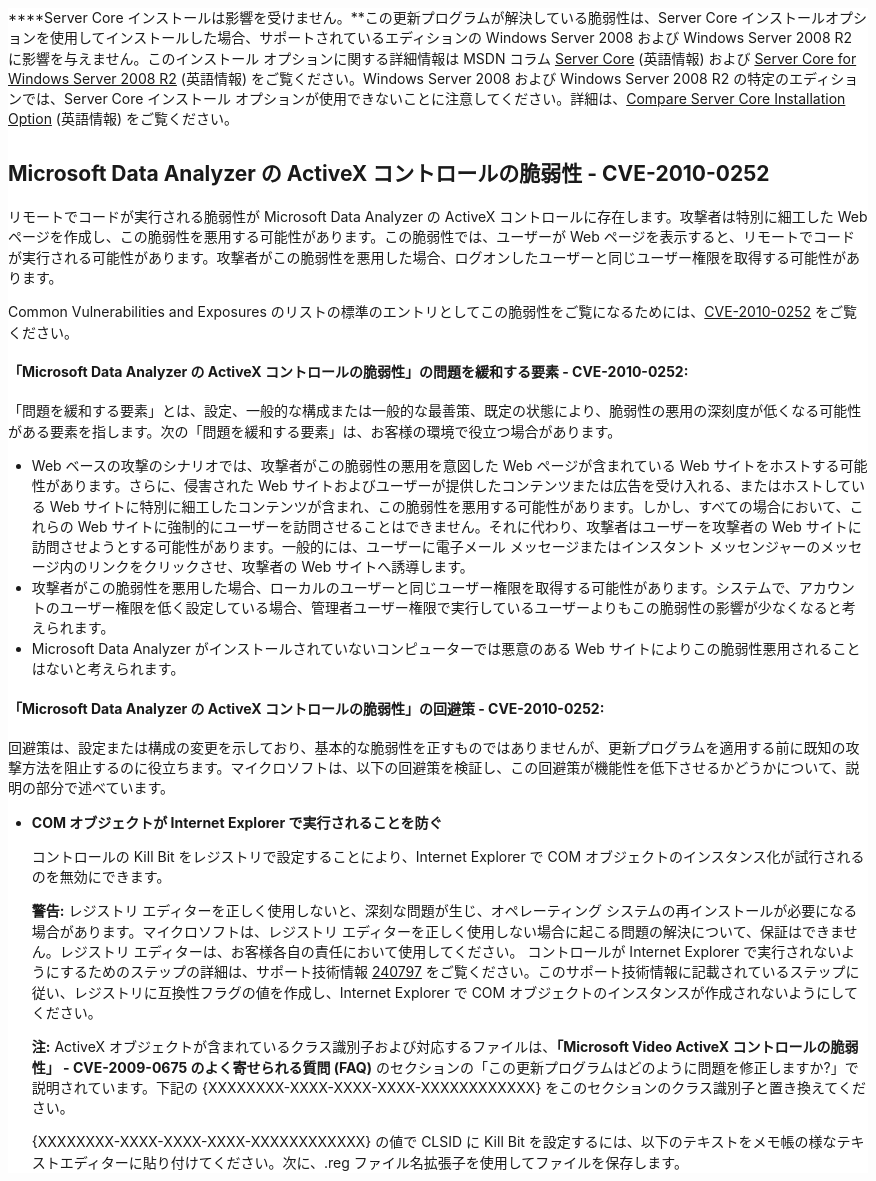 </table>
  
**\*\*Server Core インストールは影響を受けません。**この更新プログラムが解決している脆弱性は、Server Core インストールオプションを使用してインストールした場合、サポートされているエディションの Windows Server 2008 および Windows Server 2008 R2 に影響を与えません。このインストール オプションに関する詳細情報は MSDN コラム [Server Core](https://msdn.microsoft.com/en-us/library/ms723891(vs.85).aspx) (英語情報) および [Server Core for Windows Server 2008 R2](https://msdn.microsoft.com/en-us/library/ee391631(en-us,vs.85).aspx) (英語情報) をご覧ください。Windows Server 2008 および Windows Server 2008 R2 の特定のエディションでは、Server Core インストール オプションが使用できないことに注意してください。詳細は、[Compare Server Core Installation Option](https://www.microsoft.com/windowsserver2008/en/us/r2-compare-core-installation.aspx) (英語情報) をご覧ください。
  
Microsoft Data Analyzer の ActiveX コントロールの脆弱性 - CVE-2010-0252  
-----------------------------------------------------------------------
  

リモートでコードが実行される脆弱性が Microsoft Data Analyzer の ActiveX コントロールに存在します。攻撃者は特別に細工した Web ページを作成し、この脆弱性を悪用する可能性があります。この脆弱性では、ユーザーが Web ページを表示すると、リモートでコードが実行される可能性があります。攻撃者がこの脆弱性を悪用した場合、ログオンしたユーザーと同じユーザー権限を取得する可能性があります。
  
Common Vulnerabilities and Exposures のリストの標準のエントリとしてこの脆弱性をご覧になるためには、[CVE-2010-0252](https://cve.mitre.org/cgi-bin/cvename.cgi?name=cve-2010-0252) をご覧ください。
  
#### 「Microsoft Data Analyzer の ActiveX コントロールの脆弱性」の問題を緩和する要素 - CVE-2010-0252:
  
「問題を緩和する要素」とは、設定、一般的な構成または一般的な最善策、既定の状態により、脆弱性の悪用の深刻度が低くなる可能性がある要素を指します。次の「問題を緩和する要素」は、お客様の環境で役立つ場合があります。
  
-   Web ベースの攻撃のシナリオでは、攻撃者がこの脆弱性の悪用を意図した Web ページが含まれている Web サイトをホストする可能性があります。さらに、侵害された Web サイトおよびユーザーが提供したコンテンツまたは広告を受け入れる、またはホストしている Web サイトに特別に細工したコンテンツが含まれ、この脆弱性を悪用する可能性があります。しかし、すべての場合において、これらの Web サイトに強制的にユーザーを訪問させることはできません。それに代わり、攻撃者はユーザーを攻撃者の Web サイトに訪問させようとする可能性があります。一般的には、ユーザーに電子メール メッセージまたはインスタント メッセンジャーのメッセージ内のリンクをクリックさせ、攻撃者の Web サイトへ誘導します。  
-   攻撃者がこの脆弱性を悪用した場合、ローカルのユーザーと同じユーザー権限を取得する可能性があります。システムで、アカウントのユーザー権限を低く設定している場合、管理者ユーザー権限で実行しているユーザーよりもこの脆弱性の影響が少なくなると考えられます。  
-   Microsoft Data Analyzer がインストールされていないコンピューターでは悪意のある Web サイトによりこの脆弱性悪用されることはないと考えられます。
  
#### 「Microsoft Data Analyzer の ActiveX コントロールの脆弱性」の回避策 - CVE-2010-0252:
  
回避策は、設定または構成の変更を示しており、基本的な脆弱性を正すものではありませんが、更新プログラムを適用する前に既知の攻撃方法を阻止するのに役立ちます。マイクロソフトは、以下の回避策を検証し、この回避策が機能性を低下させるかどうかについて、説明の部分で述べています。
  
-   **COM オブジェクトが Internet Explorer で実行されることを防ぐ**
  
    コントロールの Kill Bit をレジストリで設定することにより、Internet Explorer で COM オブジェクトのインスタンス化が試行されるのを無効にできます。
  
    **警告:** レジストリ エディターを正しく使用しないと、深刻な問題が生じ、オペレーティング システムの再インストールが必要になる場合があります。マイクロソフトは、レジストリ エディターを正しく使用しない場合に起こる問題の解決について、保証はできません。レジストリ エディターは、お客様各自の責任において使用してください。 コントロールが Internet Explorer で実行されないようにするためのステップの詳細は、サポート技術情報 [240797](https://support.microsoft.com/kb/240797) をご覧ください。このサポート技術情報に記載されているステップに従い、レジストリに互換性フラグの値を作成し、Internet Explorer で COM オブジェクトのインスタンスが作成されないようにしてください。
  
    **注:** ActiveX オブジェクトが含まれているクラス識別子および対応するファイルは、**「Microsoft Video ActiveX コントロールの脆弱性」 - CVE-2009-0675 のよく寄せられる質問 (FAQ)** のセクションの「この更新プログラムはどのように問題を修正しますか?」で説明されています。下記の {XXXXXXXX-XXXX-XXXX-XXXX-XXXXXXXXXXXX} をこのセクションのクラス識別子と置き換えてください。
  
    {XXXXXXXX-XXXX-XXXX-XXXX-XXXXXXXXXXXX} の値で CLSID に Kill Bit を設定するには、以下のテキストをメモ帳の様なテキストエディターに貼り付けてください。次に、.reg ファイル名拡張子を使用してファイルを保存します。
  